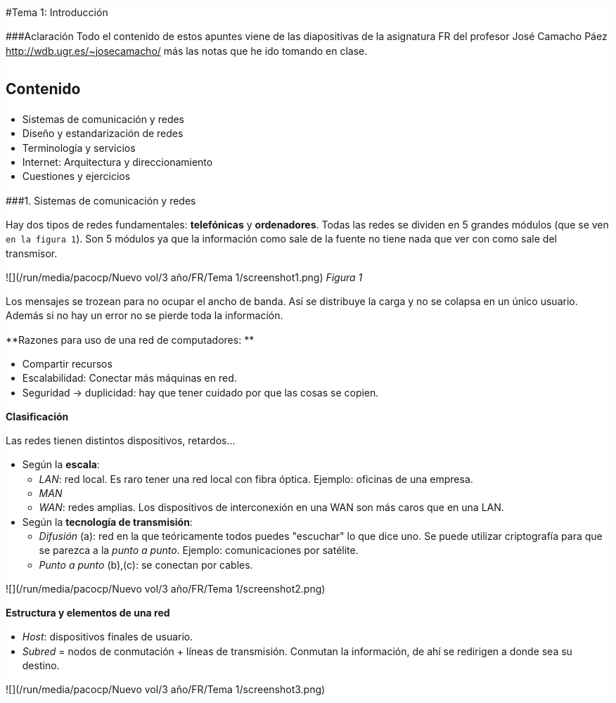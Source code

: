#Tema 1: Introducción

###Aclaración
Todo el contenido de estos apuntes viene de las diapositivas de la asignatura FR del profesor José Camacho Páez http://wdb.ugr.es/~josecamacho/ más las notas que he ido tomando en clase.

## Contenido

-  Sistemas de comunicación y redes
- Diseño y estandarización de redes
- Terminología y servicios
- Internet: Arquitectura y direccionamiento
- Cuestiones y ejercicios

###1. Sistemas de comunicación y redes

Hay dos tipos de redes fundamentales: **telefónicas** y **ordenadores**. Todas las redes se dividen en 5 grandes módulos (que se ven ``en la figura 1``). Son 5 módulos ya que la información como sale de la fuente no tiene nada que ver con como sale del transmisor.

![](/run/media/pacocp/Nuevo vol/3 año/FR/Tema 1/screenshot1.png)
      *Figura 1*

Los mensajes se trozean para no ocupar el ancho de banda. Así se distribuye la carga y no se colapsa en un único usuario. Además si no hay un error no se pierde toda la información.

**Razones para uso de una red de computadores: **
  - Compartir recursos
  - Escalabilidad: Conectar más máquinas en red.
  - Seguridad -> duplicidad: hay que tener cuidado por que las cosas se copien.

**Clasificación**

Las redes tienen distintos dispositivos, retardos...

- Según la **escala**:
   +  *LAN*: red local. Es raro tener una red local con fibra óptica. Ejemplo: oficinas de una empresa.
   + *MAN*
   + *WAN*: redes amplias. Los dispositivos de interconexión en una WAN son más caros que en una LAN.
- Según la **tecnología de transmisión**:
  + *Difusión* (a): red en la que teóricamente todos puedes "escuchar" lo que dice uno. Se puede utilizar criptografía para que se parezca a la *punto a punto*. Ejemplo: comunicaciones por satélite.
  + *Punto a punto* (b),(c): se conectan por cables.


![](/run/media/pacocp/Nuevo vol/3 año/FR/Tema 1/screenshot2.png)

**Estructura y elementos de una red**

- *Host*: dispositivos finales de usuario.
- *Subred* = nodos de conmutación + líneas de transmisión. Conmutan la información, de ahí se redirigen a donde sea su destino.

![](/run/media/pacocp/Nuevo vol/3 año/FR/Tema 1/screenshot3.png)
